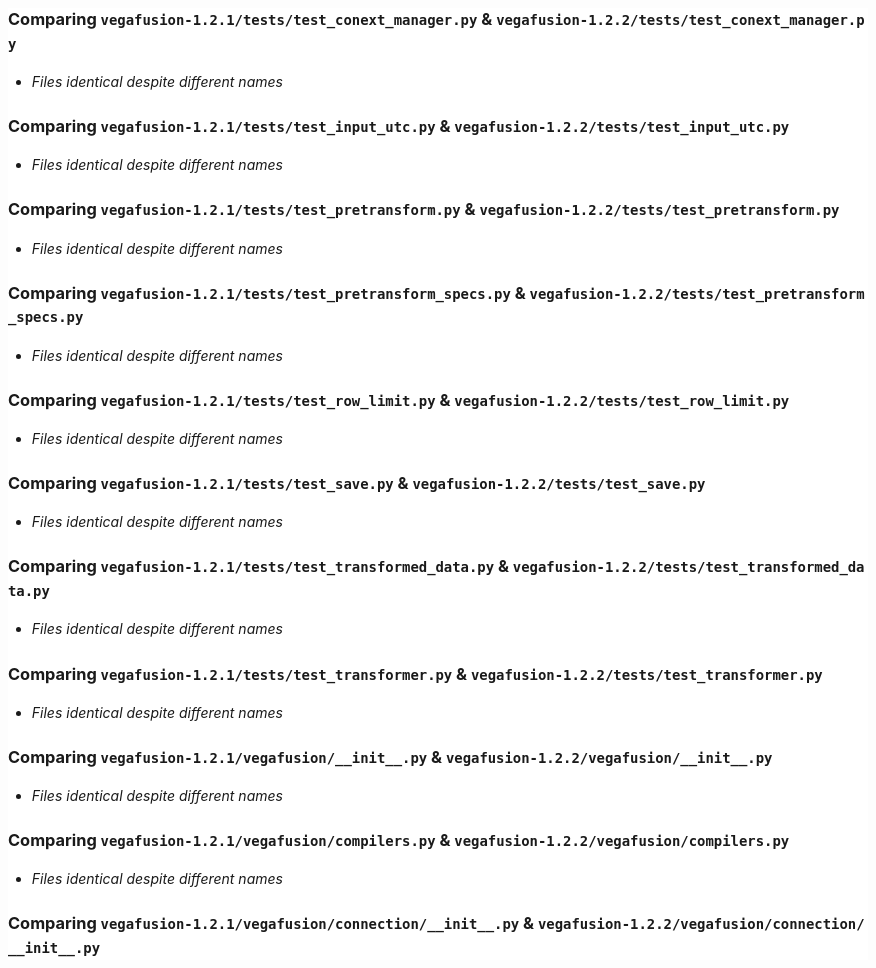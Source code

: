 ### Comparing `vegafusion-1.2.1/tests/test_conext_manager.py` & `vegafusion-1.2.2/tests/test_conext_manager.py`

 * *Files identical despite different names*

### Comparing `vegafusion-1.2.1/tests/test_input_utc.py` & `vegafusion-1.2.2/tests/test_input_utc.py`

 * *Files identical despite different names*

### Comparing `vegafusion-1.2.1/tests/test_pretransform.py` & `vegafusion-1.2.2/tests/test_pretransform.py`

 * *Files identical despite different names*

### Comparing `vegafusion-1.2.1/tests/test_pretransform_specs.py` & `vegafusion-1.2.2/tests/test_pretransform_specs.py`

 * *Files identical despite different names*

### Comparing `vegafusion-1.2.1/tests/test_row_limit.py` & `vegafusion-1.2.2/tests/test_row_limit.py`

 * *Files identical despite different names*

### Comparing `vegafusion-1.2.1/tests/test_save.py` & `vegafusion-1.2.2/tests/test_save.py`

 * *Files identical despite different names*

### Comparing `vegafusion-1.2.1/tests/test_transformed_data.py` & `vegafusion-1.2.2/tests/test_transformed_data.py`

 * *Files identical despite different names*

### Comparing `vegafusion-1.2.1/tests/test_transformer.py` & `vegafusion-1.2.2/tests/test_transformer.py`

 * *Files identical despite different names*

### Comparing `vegafusion-1.2.1/vegafusion/__init__.py` & `vegafusion-1.2.2/vegafusion/__init__.py`

 * *Files identical despite different names*

### Comparing `vegafusion-1.2.1/vegafusion/compilers.py` & `vegafusion-1.2.2/vegafusion/compilers.py`

 * *Files identical despite different names*

### Comparing `vegafusion-1.2.1/vegafusion/connection/__init__.py` & `vegafusion-1.2.2/vegafusion/connection/__init__.py`
